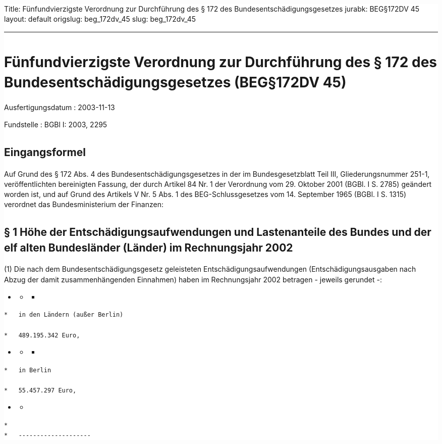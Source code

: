 Title: Fünfundvierzigste Verordnung zur Durchführung des § 172 des Bundesentschädigungsgesetzes
jurabk: BEG§172DV 45
layout: default
origslug: beg_172dv_45
slug: beg_172dv_45

---

# Fünfundvierzigste Verordnung zur Durchführung des § 172 des Bundesentschädigungsgesetzes (BEG§172DV 45)

Ausfertigungsdatum
:   2003-11-13

Fundstelle
:   BGBl I: 2003, 2295



## Eingangsformel

Auf Grund des § 172 Abs. 4 des Bundesentschädigungsgesetzes in der im
Bundesgesetzblatt Teil III, Gliederungsnummer 251-1, veröffentlichten
bereinigten Fassung, der durch Artikel 84 Nr. 1 der Verordnung vom 29.
Oktober 2001 (BGBl. I S. 2785) geändert worden ist, und auf Grund des
Artikels V Nr. 5 Abs. 1 des BEG-Schlussgesetzes vom 14. September 1965
(BGBl. I S. 1315) verordnet das Bundesministerium der Finanzen:


## § 1 Höhe der Entschädigungsaufwendungen und Lastenanteile des Bundes und der elf alten Bundesländer (Länder) im Rechnungsjahr 2002

(1) Die nach dem Bundesentschädigungsgesetz geleisteten
Entschädigungsaufwendungen (Entschädigungsausgaben nach Abzug der
damit zusammenhängenden Einnahmen) haben im Rechnungsjahr 2002
betragen - jeweils gerundet -:

*    *   -

    *   in den Ländern (außer Berlin)

    *   489.195.342 Euro,


*    *   -

    *   in Berlin

    *   55.457.297 Euro,


*    *
    *
    *   --------------------

